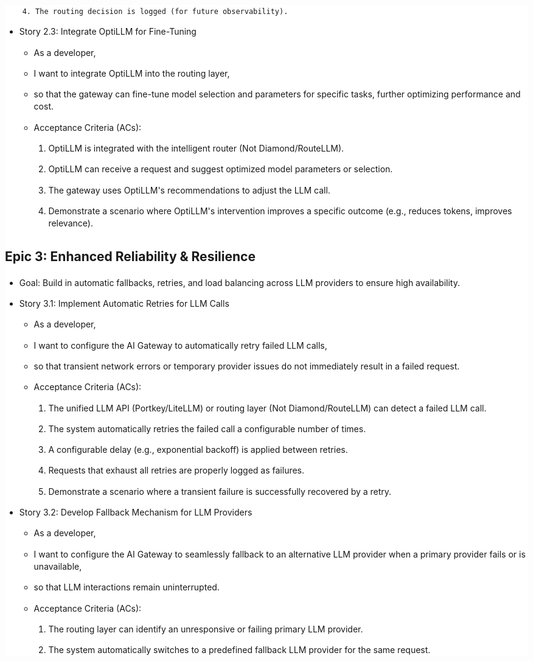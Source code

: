        4. The routing decision is logged (for future observability).

- Story 2.3: Integrate OptiLLM for Fine-Tuning

    - As a developer,

    - I want to integrate OptiLLM into the routing layer,

    - so that the gateway can fine-tune model selection and parameters for specific tasks, further optimizing performance and cost.

    - Acceptance Criteria (ACs):

        1. OptiLLM is integrated with the intelligent router (Not Diamond/RouteLLM).

        2. OptiLLM can receive a request and suggest optimized model parameters or selection.

        3. The gateway uses OptiLLM's recommendations to adjust the LLM call.

        4. Demonstrate a scenario where OptiLLM's intervention improves a specific outcome (e.g., reduces tokens, improves relevance).

## **Epic 3: Enhanced Reliability & Resilience**

- Goal: Build in automatic fallbacks, retries, and load balancing across LLM providers to ensure high availability.

- Story 3.1: Implement Automatic Retries for LLM Calls

    - As a developer,

    - I want to configure the AI Gateway to automatically retry failed LLM calls,

    - so that transient network errors or temporary provider issues do not immediately result in a failed request.

    - Acceptance Criteria (ACs):

        1. The unified LLM API (Portkey/LiteLLM) or routing layer (Not Diamond/RouteLLM) can detect a failed LLM call.

        2. The system automatically retries the failed call a configurable number of times.

        3. A configurable delay (e.g., exponential backoff) is applied between retries.

        4. Requests that exhaust all retries are properly logged as failures.

        5. Demonstrate a scenario where a transient failure is successfully recovered by a retry.

- Story 3.2: Develop Fallback Mechanism for LLM Providers

    - As a developer,

    - I want to configure the AI Gateway to seamlessly fallback to an alternative LLM provider when a primary provider fails or is unavailable,

    - so that LLM interactions remain uninterrupted.

    - Acceptance Criteria (ACs):

        1. The routing layer can identify an unresponsive or failing primary LLM provider.

        2. The system automatically switches to a predefined fallback LLM provider for the same request.
